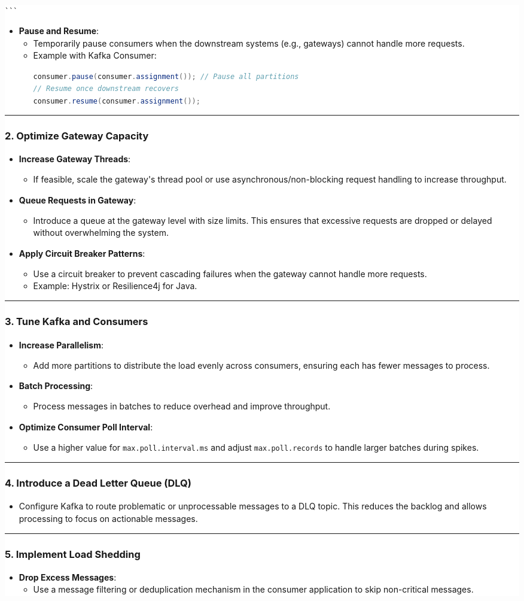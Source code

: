     ```

- **Pause and Resume**:
  - Temporarily pause consumers when the downstream systems (e.g., gateways) cannot handle more requests.
  - Example with Kafka Consumer:
    ```java
    consumer.pause(consumer.assignment()); // Pause all partitions
    // Resume once downstream recovers
    consumer.resume(consumer.assignment());
    ```

---

### 2. **Optimize Gateway Capacity**
- **Increase Gateway Threads**:
  - If feasible, scale the gateway's thread pool or use asynchronous/non-blocking request handling to increase throughput.
  
- **Queue Requests in Gateway**:
  - Introduce a queue at the gateway level with size limits. This ensures that excessive requests are dropped or delayed without overwhelming the system.

- **Apply Circuit Breaker Patterns**:
  - Use a circuit breaker to prevent cascading failures when the gateway cannot handle more requests.
  - Example: Hystrix or Resilience4j for Java.

---

### 3. **Tune Kafka and Consumers**
- **Increase Parallelism**:
  - Add more partitions to distribute the load evenly across consumers, ensuring each has fewer messages to process.
  
- **Batch Processing**:
  - Process messages in batches to reduce overhead and improve throughput.

- **Optimize Consumer Poll Interval**:
  - Use a higher value for `max.poll.interval.ms` and adjust `max.poll.records` to handle larger batches during spikes.

---

### 4. **Introduce a Dead Letter Queue (DLQ)**
- Configure Kafka to route problematic or unprocessable messages to a DLQ topic. This reduces the backlog and allows processing to focus on actionable messages.

---

### 5. **Implement Load Shedding**
- **Drop Excess Messages**:
  - Use a message filtering or deduplication mechanism in the consumer application to skip non-critical messages.
  